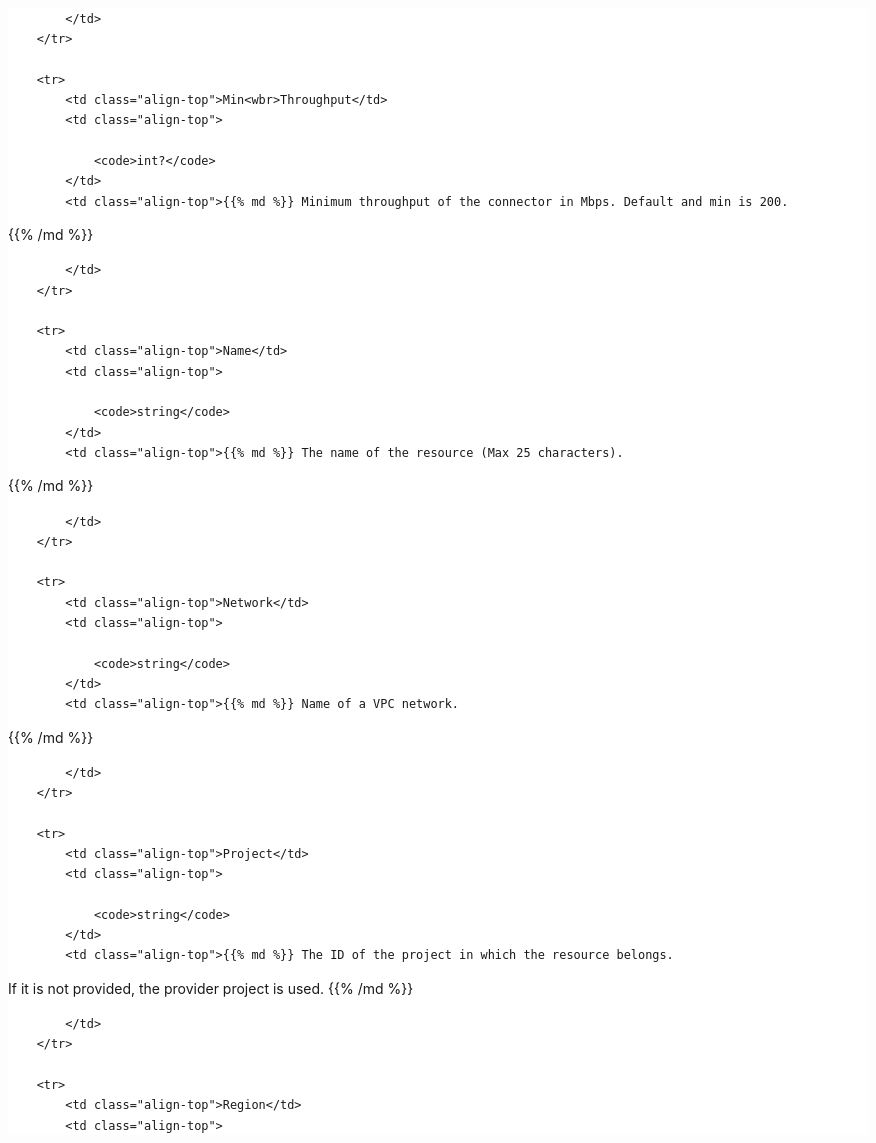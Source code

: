             
            </td>
        </tr>
    
        <tr>
            <td class="align-top">Min<wbr>Throughput</td>
            <td class="align-top">
                
                <code>int?</code>
            </td>
            <td class="align-top">{{% md %}} Minimum throughput of the connector in Mbps. Default and min is 200.
 {{% /md %}}

            
            </td>
        </tr>
    
        <tr>
            <td class="align-top">Name</td>
            <td class="align-top">
                
                <code>string</code>
            </td>
            <td class="align-top">{{% md %}} The name of the resource (Max 25 characters).
 {{% /md %}}

            
            </td>
        </tr>
    
        <tr>
            <td class="align-top">Network</td>
            <td class="align-top">
                
                <code>string</code>
            </td>
            <td class="align-top">{{% md %}} Name of a VPC network.
 {{% /md %}}

            
            </td>
        </tr>
    
        <tr>
            <td class="align-top">Project</td>
            <td class="align-top">
                
                <code>string</code>
            </td>
            <td class="align-top">{{% md %}} The ID of the project in which the resource belongs.
If it is not provided, the provider project is used.
 {{% /md %}}

            
            </td>
        </tr>
    
        <tr>
            <td class="align-top">Region</td>
            <td class="align-top">
                